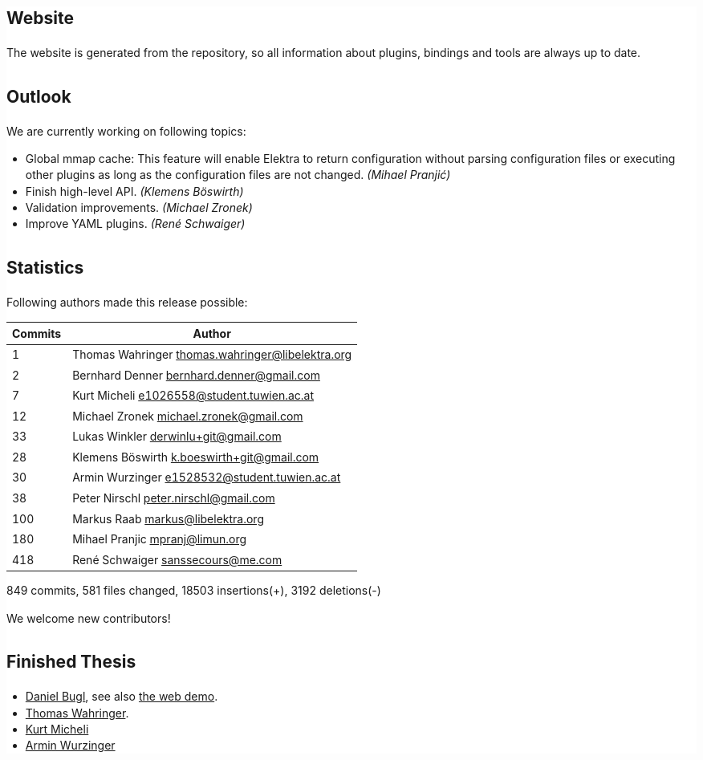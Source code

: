 ## Website

The website is generated from the repository, so all information about
plugins, bindings and tools are always up to date.

## Outlook

We are currently working on following topics:

- Global mmap cache: This feature will enable Elektra to return configuration without parsing configuration files or executing other plugins as long as the configuration files are not changed. _(Mihael Pranjić)_
- Finish high-level API. _(Klemens Böswirth)_
- Validation improvements. _(Michael Zronek)_
- Improve YAML plugins. _(René Schwaiger)_

## Statistics

Following authors made this release possible:

| Commits | Author                                             |
| ------- | -------------------------------------------------- |
| 1       | Thomas Wahringer <thomas.wahringer@libelektra.org> |
| 2       | Bernhard Denner <bernhard.denner@gmail.com>        |
| 7       | Kurt Micheli <e1026558@student.tuwien.ac.at>       |
| 12      | Michael Zronek <michael.zronek@gmail.com>          |
| 33      | Lukas Winkler <derwinlu+git@gmail.com>             |
| 28      | Klemens Böswirth <k.boeswirth+git@gmail.com>       |
| 30      | Armin Wurzinger <e1528532@student.tuwien.ac.at>    |
| 38      | Peter Nirschl <peter.nirschl@gmail.com>            |
| 100     | Markus Raab <markus@libelektra.org>                |
| 180     | Mihael Pranjic <mpranj@limun.org>                  |
| 418     | René Schwaiger <sanssecours@me.com>                |

849 commits, 581 files changed, 18503 insertions(+), 3192 deletions(-)

We welcome new contributors!

## Finished Thesis

- [Daniel Bugl](https://www.libelektra.org/ftp/elektra/publications/bugl2018web.pdf), see also [the web demo](https://webdemo.libelektra.org/).
- [Thomas Wahringer](https://www.libelektra.org/ftp/elektra/publications/wahringer2018notification.pdf).
- [Kurt Micheli](https://www.libelektra.org/ftp/elektra/publications/micheli2018hybrid.pdf)
- [Armin Wurzinger](http://repositum.tuwien.ac.at/urn:nbn:at:at-ubtuw:1-115452)
